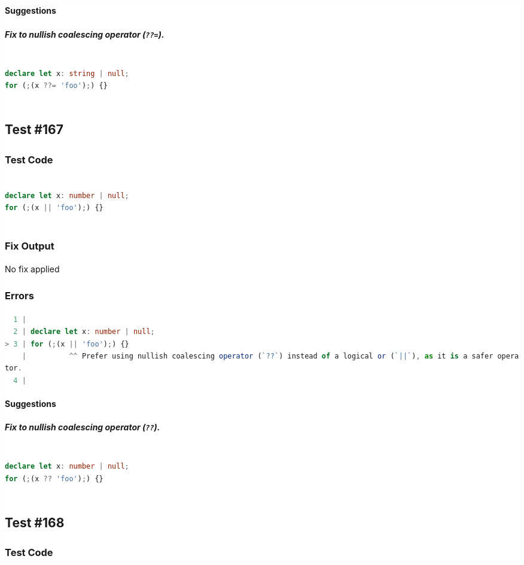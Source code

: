 #### Suggestions

##### Fix to nullish coalescing operator (`??=`).


```ts

declare let x: string | null;
for (;(x ??= 'foo');) {}
      
```

## Test #167

### Test Code


```ts

declare let x: number | null;
for (;(x || 'foo');) {}
      
```

### Fix Output

No fix applied

### Errors


```ts
  1 |
  2 | declare let x: number | null;
> 3 | for (;(x || 'foo');) {}
    |          ^^ Prefer using nullish coalescing operator (`??`) instead of a logical or (`||`), as it is a safer operator.
  4 |       
```

#### Suggestions

##### Fix to nullish coalescing operator (`??`).


```ts

declare let x: number | null;
for (;(x ?? 'foo');) {}
      
```

## Test #168

### Test Code
